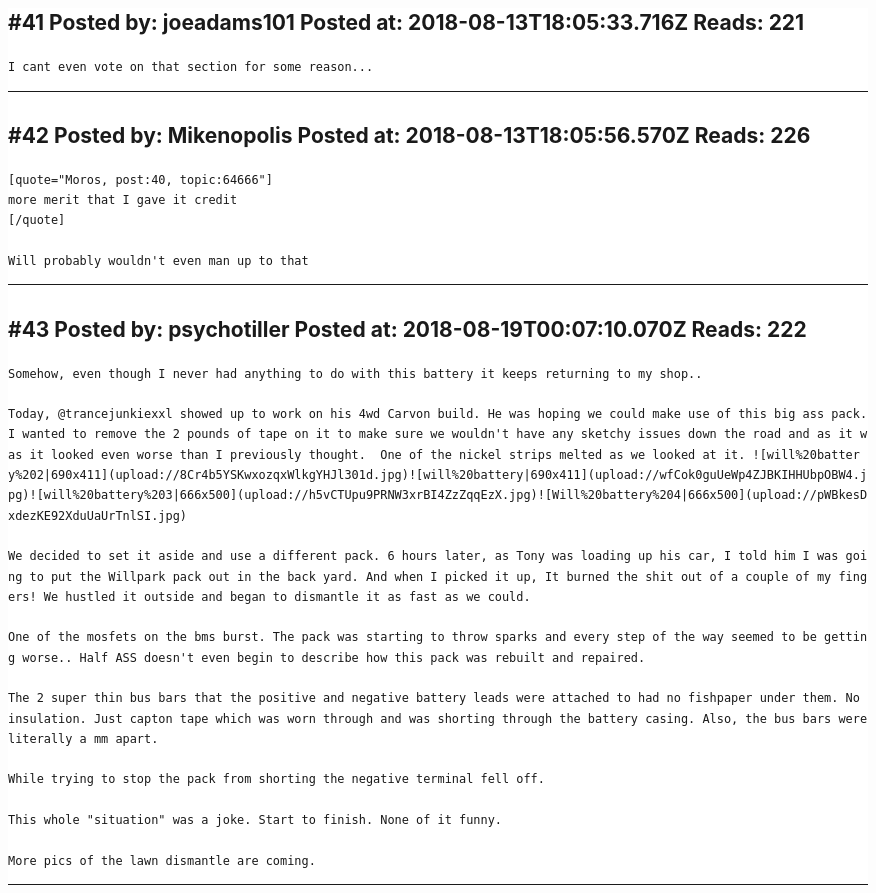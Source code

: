 ## \#41 Posted by: joeadams101 Posted at: 2018-08-13T18:05:33.716Z Reads: 221

```
I cant even vote on that section for some reason...
```

---
## \#42 Posted by: Mikenopolis Posted at: 2018-08-13T18:05:56.570Z Reads: 226

```
[quote="Moros, post:40, topic:64666"]
more merit that I gave it credit
[/quote]

Will probably wouldn't even man up to that
```

---
## \#43 Posted by: psychotiller Posted at: 2018-08-19T00:07:10.070Z Reads: 222

```
Somehow, even though I never had anything to do with this battery it keeps returning to my shop..

Today, @trancejunkiexxl showed up to work on his 4wd Carvon build. He was hoping we could make use of this big ass pack. I wanted to remove the 2 pounds of tape on it to make sure we wouldn't have any sketchy issues down the road and as it was it looked even worse than I previously thought.  One of the nickel strips melted as we looked at it. ![will%20battery%202|690x411](upload://8Cr4b5YSKwxozqxWlkgYHJl301d.jpg)![will%20battery|690x411](upload://wfCok0guUeWp4ZJBKIHHUbpOBW4.jpg)![will%20battery%203|666x500](upload://h5vCTUpu9PRNW3xrBI4ZzZqqEzX.jpg)![Will%20battery%204|666x500](upload://pWBkesDxdezKE92XduUaUrTnlSI.jpg)

We decided to set it aside and use a different pack. 6 hours later, as Tony was loading up his car, I told him I was going to put the Willpark pack out in the back yard. And when I picked it up, It burned the shit out of a couple of my fingers! We hustled it outside and began to dismantle it as fast as we could.

One of the mosfets on the bms burst. The pack was starting to throw sparks and every step of the way seemed to be getting worse.. Half ASS doesn't even begin to describe how this pack was rebuilt and repaired. 

The 2 super thin bus bars that the positive and negative battery leads were attached to had no fishpaper under them. No insulation. Just capton tape which was worn through and was shorting through the battery casing. Also, the bus bars were literally a mm apart. 

While trying to stop the pack from shorting the negative terminal fell off. 

This whole "situation" was a joke. Start to finish. None of it funny.

More pics of the lawn dismantle are coming.
```

---